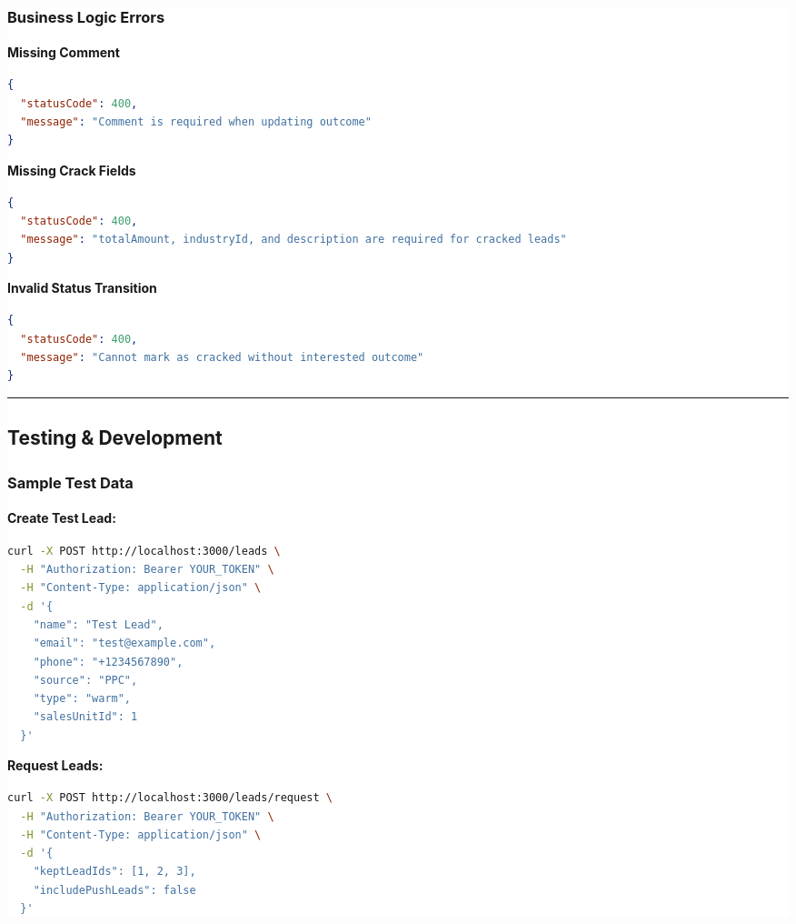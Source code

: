 ### Business Logic Errors

**Missing Comment**
```json
{
  "statusCode": 400,
  "message": "Comment is required when updating outcome"
}
```

**Missing Crack Fields**
```json
{
  "statusCode": 400,
  "message": "totalAmount, industryId, and description are required for cracked leads"
}
```

**Invalid Status Transition**
```json
{
  "statusCode": 400,
  "message": "Cannot mark as cracked without interested outcome"
}
```

---

## Testing & Development

### Sample Test Data

**Create Test Lead:**
```bash
curl -X POST http://localhost:3000/leads \
  -H "Authorization: Bearer YOUR_TOKEN" \
  -H "Content-Type: application/json" \
  -d '{
    "name": "Test Lead",
    "email": "test@example.com",
    "phone": "+1234567890",
    "source": "PPC",
    "type": "warm",
    "salesUnitId": 1
  }'
```

**Request Leads:**
```bash
curl -X POST http://localhost:3000/leads/request \
  -H "Authorization: Bearer YOUR_TOKEN" \
  -H "Content-Type: application/json" \
  -d '{
    "keptLeadIds": [1, 2, 3],
    "includePushLeads": false
  }'
```
